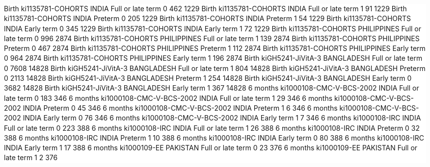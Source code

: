 Birth       ki1135781-COHORTS          INDIA                          Full or late term         0      462    1229
Birth       ki1135781-COHORTS          INDIA                          Full or late term         1       91    1229
Birth       ki1135781-COHORTS          INDIA                          Preterm                   0      205    1229
Birth       ki1135781-COHORTS          INDIA                          Preterm                   1       54    1229
Birth       ki1135781-COHORTS          INDIA                          Early term                0      345    1229
Birth       ki1135781-COHORTS          INDIA                          Early term                1       72    1229
Birth       ki1135781-COHORTS          PHILIPPINES                    Full or late term         0      996    2874
Birth       ki1135781-COHORTS          PHILIPPINES                    Full or late term         1      139    2874
Birth       ki1135781-COHORTS          PHILIPPINES                    Preterm                   0      467    2874
Birth       ki1135781-COHORTS          PHILIPPINES                    Preterm                   1      112    2874
Birth       ki1135781-COHORTS          PHILIPPINES                    Early term                0      964    2874
Birth       ki1135781-COHORTS          PHILIPPINES                    Early term                1      196    2874
Birth       kiGH5241-JiVitA-3          BANGLADESH                     Full or late term         0     7608   14828
Birth       kiGH5241-JiVitA-3          BANGLADESH                     Full or late term         1      804   14828
Birth       kiGH5241-JiVitA-3          BANGLADESH                     Preterm                   0     2113   14828
Birth       kiGH5241-JiVitA-3          BANGLADESH                     Preterm                   1      254   14828
Birth       kiGH5241-JiVitA-3          BANGLADESH                     Early term                0     3682   14828
Birth       kiGH5241-JiVitA-3          BANGLADESH                     Early term                1      367   14828
6 months    ki1000108-CMC-V-BCS-2002   INDIA                          Full or late term         0      183     346
6 months    ki1000108-CMC-V-BCS-2002   INDIA                          Full or late term         1       29     346
6 months    ki1000108-CMC-V-BCS-2002   INDIA                          Preterm                   0       45     346
6 months    ki1000108-CMC-V-BCS-2002   INDIA                          Preterm                   1        6     346
6 months    ki1000108-CMC-V-BCS-2002   INDIA                          Early term                0       76     346
6 months    ki1000108-CMC-V-BCS-2002   INDIA                          Early term                1        7     346
6 months    ki1000108-IRC              INDIA                          Full or late term         0      223     388
6 months    ki1000108-IRC              INDIA                          Full or late term         1       26     388
6 months    ki1000108-IRC              INDIA                          Preterm                   0       32     388
6 months    ki1000108-IRC              INDIA                          Preterm                   1       10     388
6 months    ki1000108-IRC              INDIA                          Early term                0       80     388
6 months    ki1000108-IRC              INDIA                          Early term                1       17     388
6 months    ki1000109-EE               PAKISTAN                       Full or late term         0       23     376
6 months    ki1000109-EE               PAKISTAN                       Full or late term         1        2     376